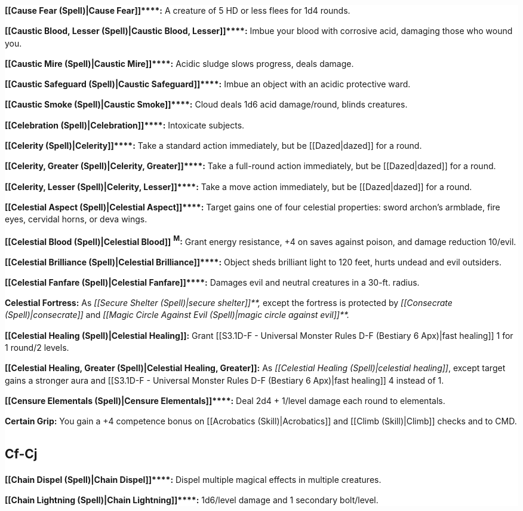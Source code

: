 **[[Cause Fear (Spell)|Cause Fear]]****:** A creature of 5 HD or less flees for 1d4 rounds.

**[[Caustic Blood, Lesser (Spell)|Caustic Blood, Lesser]]****:** Imbue your blood with corrosive acid, damaging those who wound you.

**[[Caustic Mire (Spell)|Caustic Mire]]****:** Acidic sludge slows progress, deals damage.

**[[Caustic Safeguard (Spell)|Caustic Safeguard]]****:** Imbue an object with an acidic protective ward.

**[[Caustic Smoke (Spell)|Caustic Smoke]]****:** Cloud deals 1d6 acid damage/round, blinds creatures.

**[[Celebration (Spell)|Celebration]]****:** Intoxicate subjects.

**[[Celerity (Spell)|Celerity]]****:** Take a standard action immediately, but be [[Dazed|dazed]] for a round.

**[[Celerity, Greater (Spell)|Celerity, Greater]]****:** Take a full-round action immediately, but be [[Dazed|dazed]] for a round.

**[[Celerity, Lesser (Spell)|Celerity, Lesser]]****:** Take a move action immediately, but be [[Dazed|dazed]] for a round.

**[[Celestial Aspect (Spell)|Celestial Aspect]]****:** Target gains one of four celestial properties: sword archon’s armblade, fire eyes, cervidal horns, or deva wings.

**[[Celestial Blood (Spell)|Celestial Blood]]** **<sup>M</sup>:** Grant energy resistance, +4 on saves against poison, and damage reduction 10/evil.

**[[Celestial Brilliance (Spell)|Celestial Brilliance]]****:** Object sheds brilliant light to 120 feet, hurts undead and evil outsiders.

**[[Celestial Fanfare (Spell)|Celestial Fanfare]]****:** Damages evil and neutral creatures in a 30-ft. radius.

**Celestial Fortress:** As *[[Secure Shelter (Spell)|secure shelter]]**,* except the fortress is protected by *[[Consecrate (Spell)|consecrate]]* and *[[Magic Circle Against Evil (Spell)|magic circle against evil]]**.*

**[[Celestial Healing (Spell)|Celestial Healing]]:** Grant [[S3.1D-F - Universal Monster Rules D-F (Bestiary 6 Apx)|fast healing]] 1 for 1 round/2 levels.

**[[Celestial Healing, Greater (Spell)|Celestial Healing, Greater]]:** As *[[Celestial Healing (Spell)|celestial healing]]*, except target gains a stronger aura and [[S3.1D-F - Universal Monster Rules D-F (Bestiary 6 Apx)|fast healing]] 4 instead of 1.

**[[Censure Elementals (Spell)|Censure Elementals]]****:** Deal 2d4 + 1/level damage each round to elementals.

**Certain Grip:** You gain a +4 competence bonus on [[Acrobatics (Skill)|Acrobatics]] and [[Climb (Skill)|Climb]] checks and to CMD.

## Cf-Cj
**[[Chain Dispel (Spell)|Chain Dispel]]****:** Dispel multiple magical effects in multiple creatures.

**[[Chain Lightning (Spell)|Chain Lightning]]****:** 1d6/level damage and 1 secondary bolt/level.
